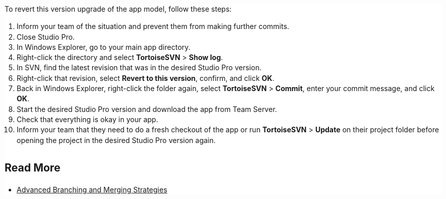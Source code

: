 To revert this version upgrade of the app model, follow these steps:

1. Inform your team of the situation and prevent them from making further commits.
2. Close Studio Pro. 
3. In Windows Explorer, go to your main app directory.
4. Right-click the directory and select **TortoiseSVN** > **Show log**. 
5. In SVN, find the latest revision that was in the desired Studio Pro version.
6. Right-click that revision, select **Revert to this version**, confirm, and click **OK**.
7. Back in Windows Explorer, right-click the folder again, select **TortoiseSVN** > **Commit**, enter your commit message, and click **OK**.
8. Start the desired Studio Pro version and download the app from Team Server.
9. Check that everything is okay in your app.
10. Inform your team that they need to do a fresh checkout of the app or run **TortoiseSVN** > **Update** on their project folder before opening the project in the desired Studio Pro version again.

## Read More

* [Advanced Branching and Merging Strategies](https://www.mendix.com/blog/advanced-branching-merging-strategies-part-1-2/)
